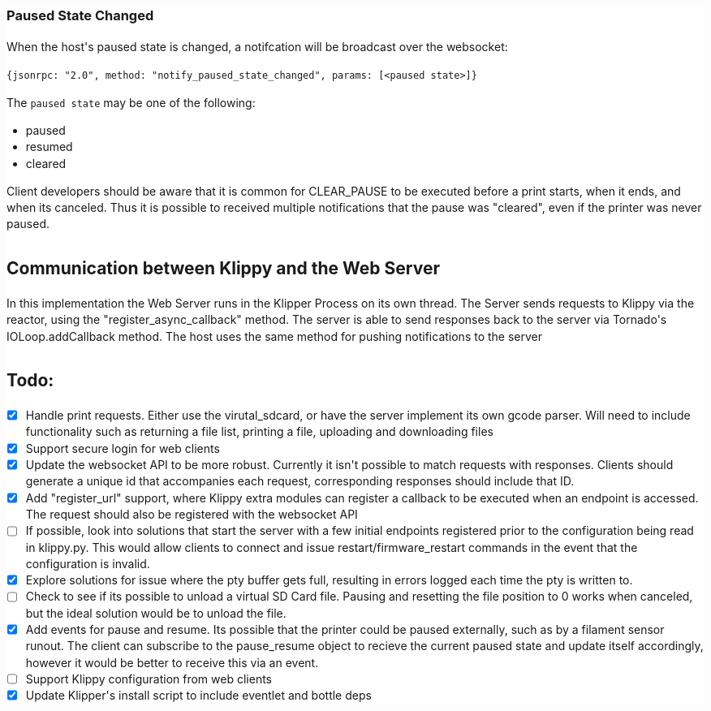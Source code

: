 ### Paused State Changed
When the host's paused state is changed, a notifcation will be broadcast over
the websocket:

`{jsonrpc: "2.0", method: "notify_paused_state_changed", params: [<paused state>]}`

The `paused state` may be one of the following:
- paused
- resumed
- cleared

Client developers should be aware that it is common for CLEAR_PAUSE to be
executed before a print starts, when it ends, and when its canceled.  Thus
it is possible to received multiple notifications that the pause was "cleared",
even if the printer was never paused.

## Communication between Klippy and the Web Server
In this implementation the Web Server runs in the Klipper Process on
its own thread.  The Server sends requests to Klippy via the reactor,
using the "register_async_callback" method.  The server is able to send
responses back to the server via Tornado's IOLoop.addCallback method.
The host uses the same method for pushing notifications to the server

## Todo:
- [X] Handle print requests.  Either use the virutal_sdcard, or have the
      server implement its own gcode parser. Will need to include functionality
      such as returning a file list, printing a file, uploading and downloading
      files
- [X] Support secure login for web clients
- [X] Update the websocket API to be more robust.  Currently it isn't possible
      to match requests with responses.  Clients should generate a unique id
      that accompanies each request, corresponding responses should include
      that ID.
- [X] Add "register_url" support, where Klippy extra modules can register a
      callback to be executed when an endpoint is accessed.  The request
      should also be registered with the websocket API
- [ ] If possible, look into solutions that start the server with a few initial
      endpoints registered prior to the configuration being read in klippy.py.
      This would allow clients to connect and issue restart/firmware_restart
      commands in the event that the configuration is invalid.
- [X] Explore solutions for issue where the pty buffer gets full, resulting in errors
      logged each time the pty is written to.
- [ ] Check to see if its possible to unload a virtual SD Card file.  Pausing
      and resetting the file position to 0 works when canceled, but the ideal
      solution would be to unload the file.
- [X] Add events for pause and resume.  Its possible that the printer could be
      paused externally, such as by a filament sensor runout.  The client can
      subscribe to the pause_resume object to recieve the current paused state
      and update itself accordingly, however it would be better to receive this
      via an event.
- [ ] Support Klippy configuration from web clients
- [X] Update Klipper's install script to include eventlet and bottle deps
